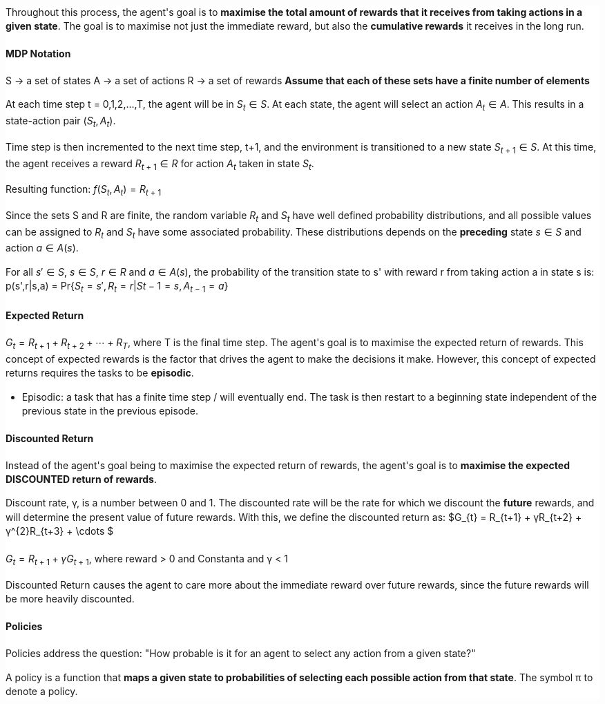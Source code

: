 Throughout this process, the agent's goal is to **maximise the total amount of rewards that it receives from taking actions in a given state**. The goal is to maximise not just the immediate reward, but also the **cumulative rewards** it receives in the long run.

#### MDP Notation
S -> a set of states
A -> a set of actions
R -> a set of rewards
**Assume that each of these sets have a finite number of elements**

At each time step t = 0,1,2,...,T, the agent will be in $S_{t} \in S$. At each state, the agent will select an action $A_{t} \in A$. This results in a state-action pair ($S_{t}, A_{t}$).

Time step is then incremented to the next time step, t+1, and the environment is transitioned to a new state $S_{t+1} \in S$. At this time, the agent receives a reward $R_{t+1} \in R$ for action $A_{t}$ taken in state $S_{t}$. 

Resulting function: $f(S_{t},A_{t}) = R_{t+1}$

Since the sets S and R are finite, the random variable $R_{t}$ and $S_{t}$ have well defined probability distributions, and all possible values can be assigned to $R_{t}$ and $S_{t}$ have some associated probability. These distributions depends on the **preceding** state $s \in S$ and action $a \in A(s)$.

For all $s' \in S$, $s \in S$, $r \in R$ and $a \in A(s)$, the probability of the transition state to s' with reward r from taking action a in state s is:
p(s',r|s,a) = Pr{$S_{t} = s', R_{t} = r| S{t-1} = s, A_{t-1} = a$}

#### Expected Return
$G_{t} = R_{t+1} + R_{t+2}+ \cdots + R_{T}$, where T is the final time step.
The agent's goal is to maximise the expected return of rewards.
This concept of expected rewards is the factor that drives the agent to make the decisions it make.
However, this concept of expected returns requires the tasks to be **episodic**.

- Episodic: a task that has a finite time step / will eventually end. The task is then restart to a  beginning state independent of the previous state in the previous episode.

#### Discounted Return
Instead of the agent's goal being to maximise the expected return of rewards, the agent's goal is to **maximise the expected DISCOUNTED return of rewards**.

Discount rate, γ, is a number between 0 and 1. The discounted rate will be the rate for which we discount the **future** rewards, and will determine the present value of future rewards. With this, we define the discounted return as:
$G_{t} = R_{t+1} + γR_{t+2} + γ^{2}R_{t+3} + \cdots $ <br/>  
$G_{t} = R_{t+1} + γG_{t+1}$, where reward > 0 and Constanta and γ < 1

Discounted Return causes the agent to care more about the immediate reward over future rewards, since the future rewards will be more heavily discounted. 

#### Policies
Policies address the question: "How probable is it for an agent to select any action from a given state?"

A policy is a function that **maps a given state to probabilities of selecting each possible action from that state**. The symbol π to denote a policy. 
